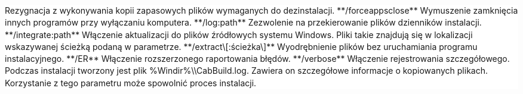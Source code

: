 <td style="border:1px solid black;">
Rezygnacja z wykonywania kopii zapasowych plików wymaganych do dezinstalacji.
</td>
</tr>
<tr class="alternateRow">
<td style="border:1px solid black;">
**/forceappsclose**
</td>
<td style="border:1px solid black;">
Wymuszenie zamknięcia innych programów przy wyłączaniu komputera.
</td>
</tr>
<tr>
<td style="border:1px solid black;">
**/log:path**
</td>
<td style="border:1px solid black;">
Zezwolenie na przekierowanie plików dzienników instalacji.
</td>
</tr>
<tr class="alternateRow">
<td style="border:1px solid black;">
**/integrate:path**
</td>
<td style="border:1px solid black;">
Włączenie aktualizacji do plików źródłowych systemu Windows. Pliki takie znajdują się w lokalizacji wskazywanej ścieżką podaną w parametrze.
</td>
</tr>
<tr>
<td style="border:1px solid black;">
**/extract\[:ścieżka\]**
</td>
<td style="border:1px solid black;">
Wyodrębnienie plików bez uruchamiania programu instalacyjnego.
</td>
</tr>
<tr class="alternateRow">
<td style="border:1px solid black;">
**/ER**
</td>
<td style="border:1px solid black;">
Włączenie rozszerzonego raportowania błędów.
</td>
</tr>
<tr>
<td style="border:1px solid black;">
**/verbose**
</td>
<td style="border:1px solid black;">
Włączenie rejestrowania szczegółowego. Podczas instalacji tworzony jest plik %Windir%\\CabBuild.log. Zawiera on szczegółowe informacje o kopiowanych plikach. Korzystanie z tego parametru może spowolnić proces instalacji.
</td>
</tr>
</table>
 
